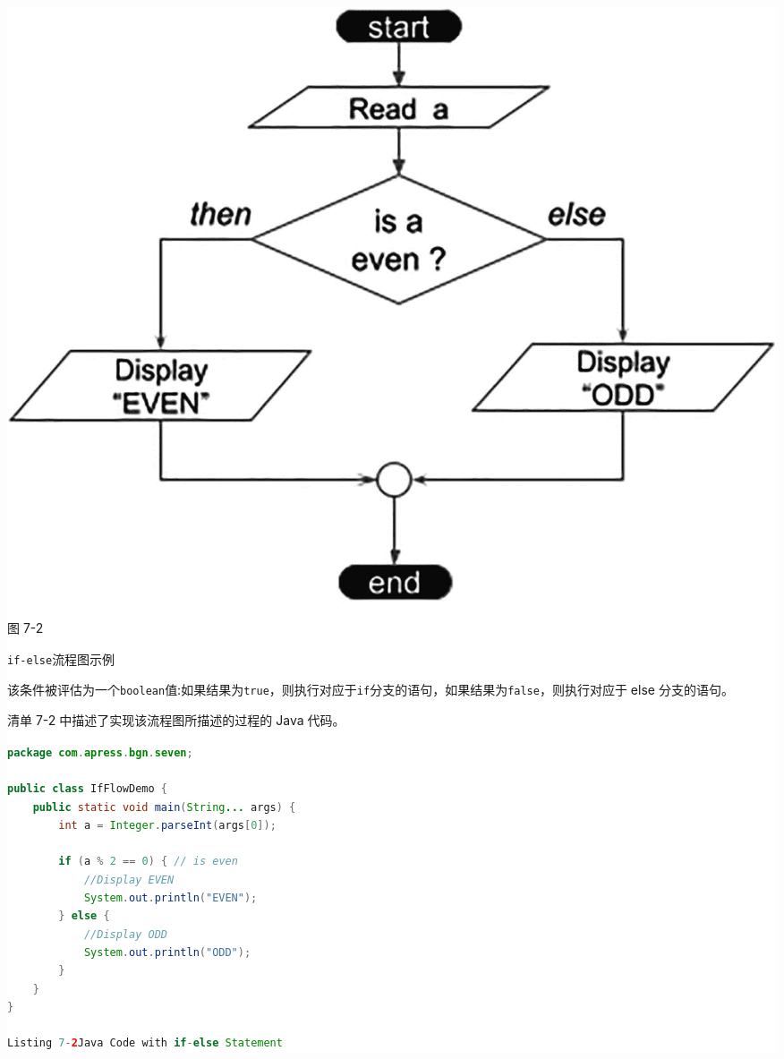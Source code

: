 ![img/463938_2_En_7_Fig2_HTML.jpg](img/463938_2_En_7_Fig2_HTML.jpg)

图 7-2

`if-else`流程图示例

该条件被评估为一个`boolean`值:如果结果为`true`，则执行对应于`if`分支的语句，如果结果为`false`，则执行对应于 else 分支的语句。

清单 7-2 中描述了实现该流程图所描述的过程的 Java 代码。

```java
package com.apress.bgn.seven;

public class IfFlowDemo {
    public static void main(String... args) {
        int a = Integer.parseInt(args[0]);

        if (a % 2 == 0) { // is even
            //Display EVEN
            System.out.println("EVEN");
        } else {
            //Display ODD
            System.out.println("ODD");
        }
    }
}

Listing 7-2Java Code with if-else Statement

```
